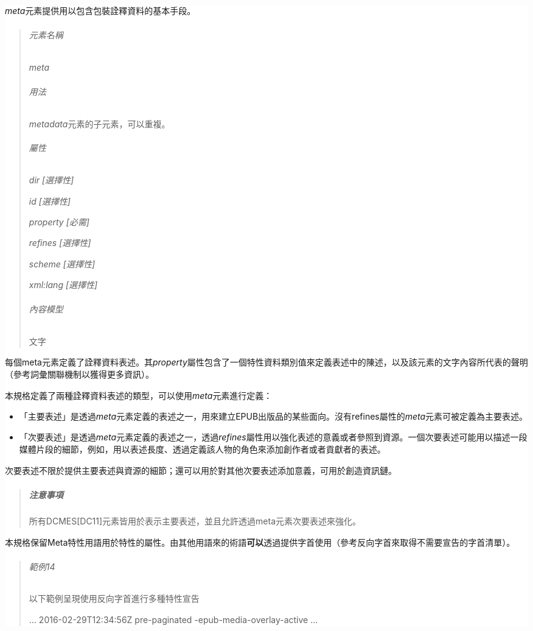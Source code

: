 *meta*元素提供用以包含包裝詮釋資料的基本手段。

> ###### 元素名稱
> 
> *meta*
> 
> ###### 用法
> 
> *metadata*元素的子元素，可以重複。
> 
> ###### 屬性
> 
> *dir [選擇性]*
> 
> *id [選擇性]*
> 
> *property [必需]*
> 
> *refines [選擇性]*
> 
> *scheme [選擇性]*
> 
> *xml:lang [選擇性]*
> 
> ###### 內容模型
> 
> 文字

每個meta元素定義了詮釋資料表述。其*property*屬性包含了一個特性資料類別值來定義表述中的陳述，以及該元素的文字內容所代表的聲明（參考詞彙關聯機制以獲得更多資訊）。

本規格定義了兩種詮釋資料表述的類型，可以使用*meta*元素進行定義：

- 「主要表述」是透過*meta*元素定義的表述之一，用來建立EPUB出版品的某些面向。沒有refines屬性的*meta*元素可被定義為主要表述。

- 「次要表述」是透過*meta*元素定義的表述之一，透過*refines*屬性用以強化表述的意義或者參照到資源。一個次要表述可能用以描述一段媒體片段的細節，例如，用以表述長度、透過定義該人物的角色來添加創作者或者貢獻者的表述。

次要表述不限於提供主要表述與資源的細節；還可以用於對其他次要表述添加意義，可用於創造資訊鏈。

> ##### 注意事項
> 
> 所有DCMES[DC11]元素皆用於表示主要表述，並且允許透過meta元素次要表述來強化。

本規格保留Meta特性用語用於特性的屬性。由其他用語來的術語**可以**透過提供字首使用（參考反向字首來取得不需要宣告的字首清單）。

> ###### 範例14
> 
> 以下範例呈現使用反向字首進行多種特性宣告
> 
> 
> <metadata xmlns:dc="http://purl.org/dc/elements/1.1/">
>     …
>     <meta property="dcterms:modified">2016-02-29T12:34:56Z</meta>
>     <meta property="rendition:layout">pre-paginated</meta>
>     <meta property="media:active-class">-epub-media-overlay-active</meta>
>     …
> </metadata>
